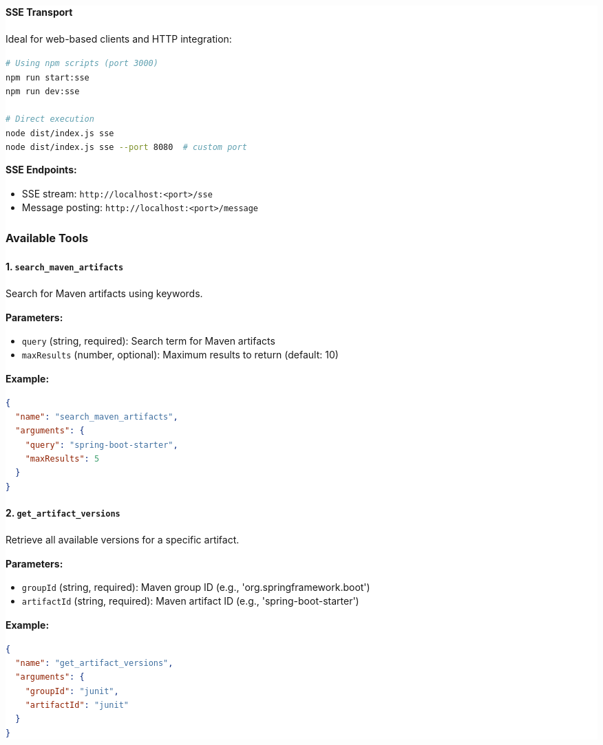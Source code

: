#### SSE Transport
Ideal for web-based clients and HTTP integration:

```bash
# Using npm scripts (port 3000)
npm run start:sse
npm run dev:sse

# Direct execution
node dist/index.js sse
node dist/index.js sse --port 8080  # custom port
```

**SSE Endpoints:**
- SSE stream: `http://localhost:<port>/sse`
- Message posting: `http://localhost:<port>/message`

### Available Tools

#### 1. `search_maven_artifacts`
Search for Maven artifacts using keywords.

**Parameters:**
- `query` (string, required): Search term for Maven artifacts
- `maxResults` (number, optional): Maximum results to return (default: 10)

**Example:**
```json
{
  "name": "search_maven_artifacts",
  "arguments": {
    "query": "spring-boot-starter",
    "maxResults": 5
  }
}
```

#### 2. `get_artifact_versions`
Retrieve all available versions for a specific artifact.

**Parameters:**
- `groupId` (string, required): Maven group ID (e.g., 'org.springframework.boot')
- `artifactId` (string, required): Maven artifact ID (e.g., 'spring-boot-starter')

**Example:**
```json
{
  "name": "get_artifact_versions",
  "arguments": {
    "groupId": "junit",
    "artifactId": "junit"
  }
}
```
